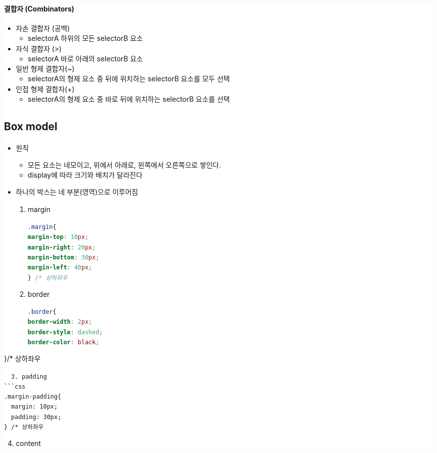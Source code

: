 #### 결합자 (Combinators)

- 자손 결합자 (공백)
  - selectorA 하위의 모든 selectorB 요소
- 자식 결합자 (>)
  - selectorA 바로 아래의 selectorB 요소
- 일반 형제 결합자(~)
  - selectorA의 형제 요소 중 뒤에 위치하는 selectorB 요소를 모두 선택
- 인접 형제 결합자(+)
  - selectorA의 형제 요소 중 바로 뒤에 위치하는 selectorB 요소를 선택

## Box model

- 원칙
  
  - 모든 요소는 네모이고, 위에서 아래로, 왼쪽에서 오른쪽으로 쌓인다.
  - display에 따라 크기와 배치가 달라진다

- 하나의 박스는 네 부분(영역)으로 이루어짐
  
  1. margin
     
     ```css
     .margin{
     margin-top: 10px;
     margin-right: 20px;
     margin-bottom: 30px;
     margin-left: 40px;
     } /* 상하좌우
     ```
  
  2. border
     
     ```css
     .border{
     border-width: 2px;
     border-style: dashed;
     border-color: black;
     ```

}/* 상하좌우

```
  3. padding
```css
.margin-padding{
  margin: 10px;
  padding: 30px;
} /* 상하좌우
```

4. content
   